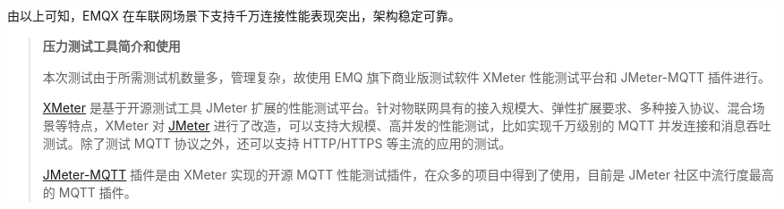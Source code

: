 由以上可知，EMQX 在车联网场景下支持千万连接性能表现突出，架构稳定可靠。

> **压力测试工具简介和使用**
>
> 本次测试由于所需测试机数量多，管理复杂，故使用 EMQ 旗下商业版测试软件 XMeter 性能测试平台和 JMeter-MQTT 插件进行。
>
> [XMeter](https://www.emqx.com/zh/products/xmeter) 是基于开源测试工具 JMeter 扩展的性能测试平台。针对物联网具有的接入规模大、弹性扩展要求、多种接入协议、混合场景等特点，XMeter 对 [JMeter](https://www.emqx.com/zh/blog/introduction-to-the-open-source-testing-tool-jmeter) 进行了改造，可以支持大规模、高并发的性能测试，比如实现千万级别的 MQTT 并发连接和消息吞吐测试。除了测试 MQTT 协议之外，还可以支持 HTTP/HTTPS 等主流的应用的测试。
>
> [JMeter-MQTT](https://github.com/xmeter-net/mqtt-jmeter) 插件是由 XMeter 实现的开源 MQTT 性能测试插件，在众多的项目中得到了使用，目前是 JMeter 社区中流行度最高的 MQTT 插件。